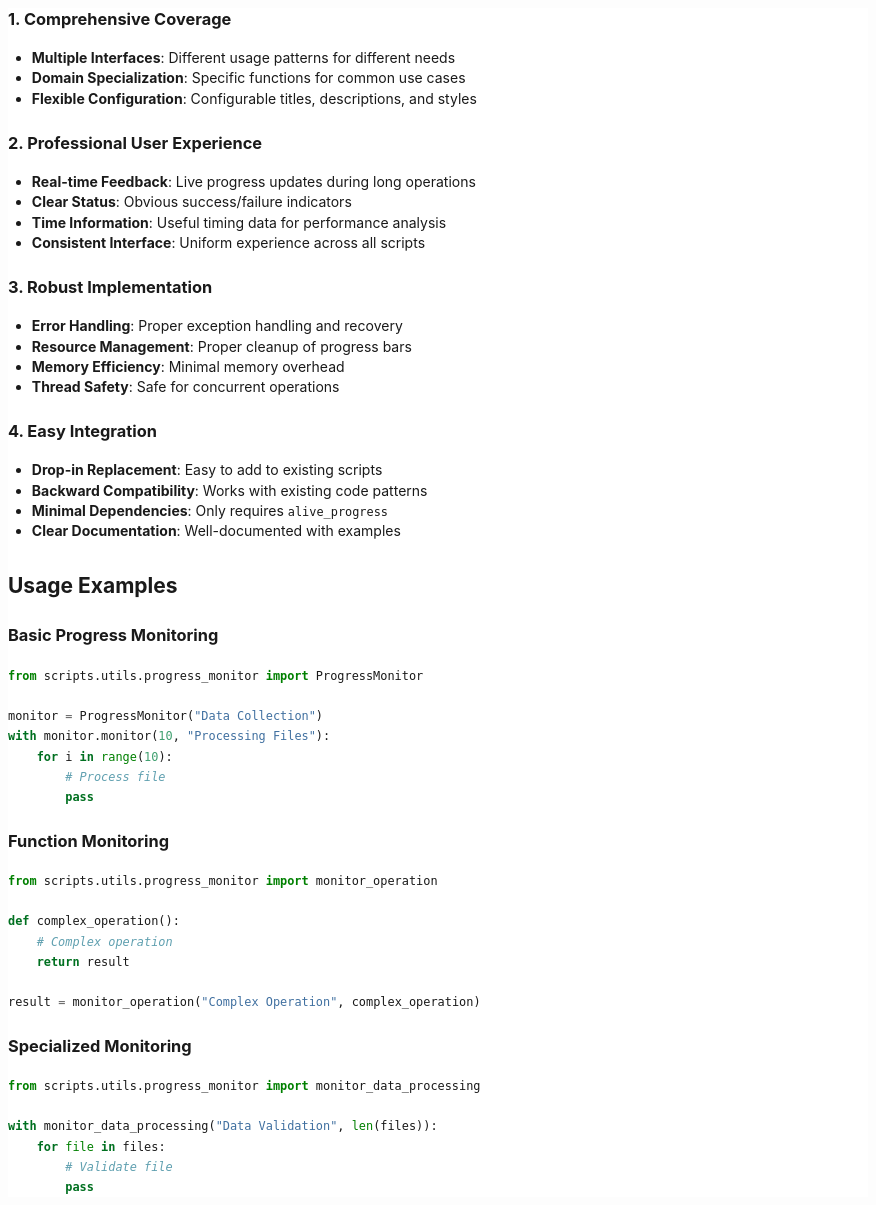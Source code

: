 ### 1. Comprehensive Coverage
- **Multiple Interfaces**: Different usage patterns for different needs
- **Domain Specialization**: Specific functions for common use cases
- **Flexible Configuration**: Configurable titles, descriptions, and styles

### 2. Professional User Experience
- **Real-time Feedback**: Live progress updates during long operations
- **Clear Status**: Obvious success/failure indicators
- **Time Information**: Useful timing data for performance analysis
- **Consistent Interface**: Uniform experience across all scripts

### 3. Robust Implementation
- **Error Handling**: Proper exception handling and recovery
- **Resource Management**: Proper cleanup of progress bars
- **Memory Efficiency**: Minimal memory overhead
- **Thread Safety**: Safe for concurrent operations

### 4. Easy Integration
- **Drop-in Replacement**: Easy to add to existing scripts
- **Backward Compatibility**: Works with existing code patterns
- **Minimal Dependencies**: Only requires `alive_progress`
- **Clear Documentation**: Well-documented with examples

## Usage Examples

### Basic Progress Monitoring
```python
from scripts.utils.progress_monitor import ProgressMonitor

monitor = ProgressMonitor("Data Collection")
with monitor.monitor(10, "Processing Files"):
    for i in range(10):
        # Process file
        pass
```

### Function Monitoring
```python
from scripts.utils.progress_monitor import monitor_operation

def complex_operation():
    # Complex operation
    return result

result = monitor_operation("Complex Operation", complex_operation)
```

### Specialized Monitoring
```python
from scripts.utils.progress_monitor import monitor_data_processing

with monitor_data_processing("Data Validation", len(files)):
    for file in files:
        # Validate file
        pass
```
